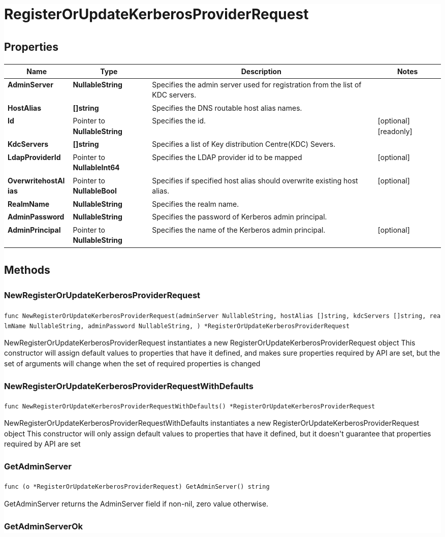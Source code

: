 # RegisterOrUpdateKerberosProviderRequest

## Properties

Name | Type | Description | Notes
------------ | ------------- | ------------- | -------------
**AdminServer** | **NullableString** | Specifies the admin server used for registration from the list of KDC servers. | 
**HostAlias** | **[]string** | Specifies the DNS routable host alias names. | 
**Id** | Pointer to **NullableString** | Specifies the id. | [optional] [readonly] 
**KdcServers** | **[]string** | Specifies a list of Key distribution Centre(KDC) Severs. | 
**LdapProviderId** | Pointer to **NullableInt64** | Specifies the LDAP provider id to be mapped | [optional] 
**OverwritehostAlias** | Pointer to **NullableBool** | Specifies if specified host alias should overwrite existing host alias. | [optional] 
**RealmName** | **NullableString** | Specifies the realm name. | 
**AdminPassword** | **NullableString** | Specifies the password of Kerberos admin principal. | 
**AdminPrincipal** | Pointer to **NullableString** | Specifies the name of the Kerberos admin principal. | [optional] 

## Methods

### NewRegisterOrUpdateKerberosProviderRequest

`func NewRegisterOrUpdateKerberosProviderRequest(adminServer NullableString, hostAlias []string, kdcServers []string, realmName NullableString, adminPassword NullableString, ) *RegisterOrUpdateKerberosProviderRequest`

NewRegisterOrUpdateKerberosProviderRequest instantiates a new RegisterOrUpdateKerberosProviderRequest object
This constructor will assign default values to properties that have it defined,
and makes sure properties required by API are set, but the set of arguments
will change when the set of required properties is changed

### NewRegisterOrUpdateKerberosProviderRequestWithDefaults

`func NewRegisterOrUpdateKerberosProviderRequestWithDefaults() *RegisterOrUpdateKerberosProviderRequest`

NewRegisterOrUpdateKerberosProviderRequestWithDefaults instantiates a new RegisterOrUpdateKerberosProviderRequest object
This constructor will only assign default values to properties that have it defined,
but it doesn't guarantee that properties required by API are set

### GetAdminServer

`func (o *RegisterOrUpdateKerberosProviderRequest) GetAdminServer() string`

GetAdminServer returns the AdminServer field if non-nil, zero value otherwise.

### GetAdminServerOk
